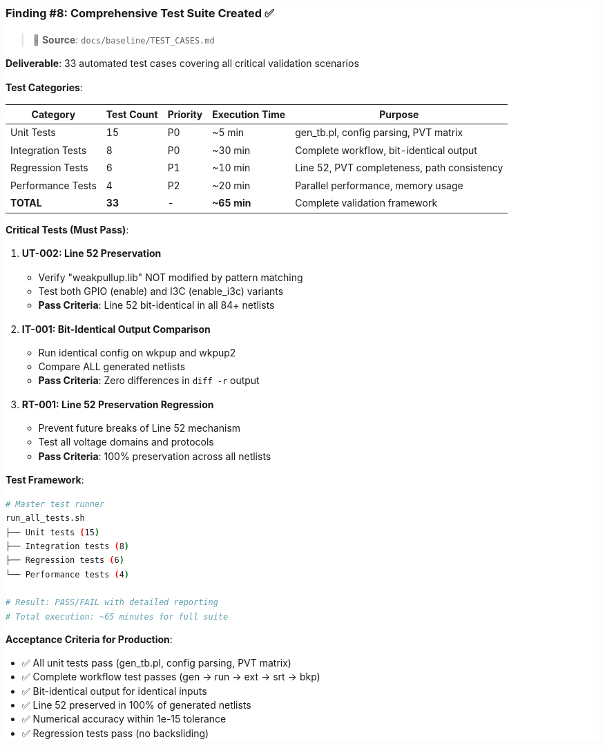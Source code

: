 
### Finding #8: Comprehensive Test Suite Created ✅

> 📄 **Source**: `docs/baseline/TEST_CASES.md`

**Deliverable**: 33 automated test cases covering all critical validation scenarios

**Test Categories**:

| Category | Test Count | Priority | Execution Time | Purpose |
|----------|-----------|----------|----------------|---------|
| Unit Tests | 15 | P0 | ~5 min | gen_tb.pl, config parsing, PVT matrix |
| Integration Tests | 8 | P0 | ~30 min | Complete workflow, bit-identical output |
| Regression Tests | 6 | P1 | ~10 min | Line 52, PVT completeness, path consistency |
| Performance Tests | 4 | P2 | ~20 min | Parallel performance, memory usage |
| **TOTAL** | **33** | - | **~65 min** | Complete validation framework |

**Critical Tests (Must Pass)**:

1. **UT-002: Line 52 Preservation**
   - Verify "weakpullup.lib" NOT modified by pattern matching
   - Test both GPIO (enable) and I3C (enable_i3c) variants
   - **Pass Criteria**: Line 52 bit-identical in all 84+ netlists

2. **IT-001: Bit-Identical Output Comparison**
   - Run identical config on wkpup and wkpup2
   - Compare ALL generated netlists
   - **Pass Criteria**: Zero differences in `diff -r` output

3. **RT-001: Line 52 Preservation Regression**
   - Prevent future breaks of Line 52 mechanism
   - Test all voltage domains and protocols
   - **Pass Criteria**: 100% preservation across all netlists

**Test Framework**:
```bash
# Master test runner
run_all_tests.sh
├── Unit tests (15)
├── Integration tests (8)
├── Regression tests (6)
└── Performance tests (4)

# Result: PASS/FAIL with detailed reporting
# Total execution: ~65 minutes for full suite
```

**Acceptance Criteria for Production**:
- ✅ All unit tests pass (gen_tb.pl, config parsing, PVT matrix)
- ✅ Complete workflow test passes (gen → run → ext → srt → bkp)
- ✅ Bit-identical output for identical inputs
- ✅ Line 52 preserved in 100% of generated netlists
- ✅ Numerical accuracy within 1e-15 tolerance
- ✅ Regression tests pass (no backsliding)
